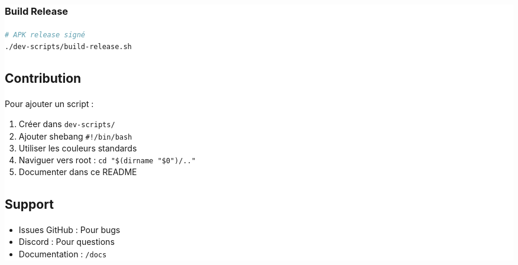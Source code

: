 ### Build Release
```bash
# APK release signé
./dev-scripts/build-release.sh
```

## Contribution

Pour ajouter un script :

1. Créer dans `dev-scripts/`
2. Ajouter shebang `#!/bin/bash`
3. Utiliser les couleurs standards
4. Naviguer vers root : `cd "$(dirname "$0")/.."`
5. Documenter dans ce README

## Support

- Issues GitHub : Pour bugs
- Discord : Pour questions
- Documentation : `/docs`